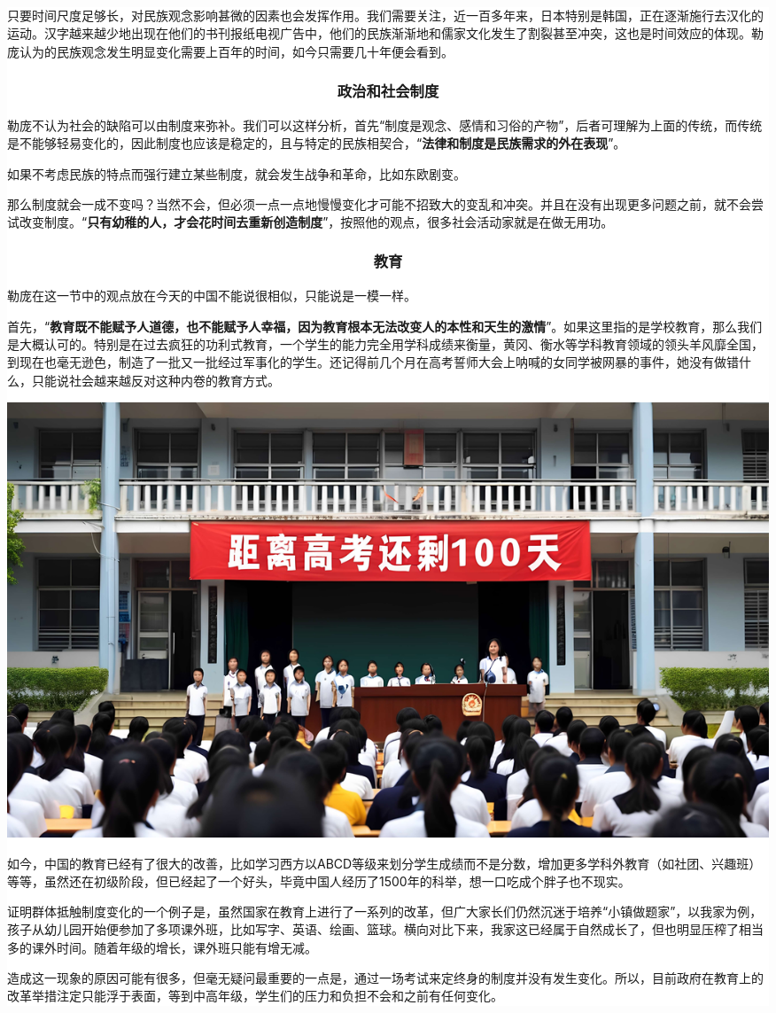 只要时间尺度足够长，对民族观念影响甚微的因素也会发挥作用。我们需要关注，近一百多年来，日本特别是韩国，正在逐渐施行去汉化的运动。汉字越来越少地出现在他们的书刊报纸电视广告中，他们的民族渐渐地和儒家文化发生了割裂甚至冲突，这也是时间效应的体现。勒庞认为的民族观念发生明显变化需要上百年的时间，如今只需要几十年便会看到。

### <center>政治和社会制度</center>

勒庞不认为社会的缺陷可以由制度来弥补。我们可以这样分析，首先“制度是观念、感情和习俗的产物”，后者可理解为上面的传统，而传统是不能够轻易变化的，因此制度也应该是稳定的，且与特定的民族相契合，“**法律和制度是民族需求的外在表现**”。

如果不考虑民族的特点而强行建立某些制度，就会发生战争和革命，比如东欧剧变。

那么制度就会一成不变吗？当然不会，但必须一点一点地慢慢变化才可能不招致大的变乱和冲突。并且在没有出现更多问题之前，就不会尝试改变制度。“**只有幼稚的人，才会花时间去重新创造制度**”，按照他的观点，很多社会活动家就是在做无用功。

### <center>教育</center>

勒庞在这一节中的观点放在今天的中国不能说很相似，只能说是一模一样。

首先，“**教育既不能赋予人道德，也不能赋予人幸福，因为教育根本无法改变人的本性和天生的激情**”。如果这里指的是学校教育，那么我们是大概认可的。特别是在过去疯狂的功利式教育，一个学生的能力完全用学科成绩来衡量，黄冈、衡水等学科教育领域的领头羊风靡全国，到现在也毫无逊色，制造了一批又一批经过军事化的学生。还记得前几个月在高考誓师大会上呐喊的女同学被网暴的事件，她没有做错什么，只能说社会越来越反对这种内卷的教育方式。

<img src="/images/crowd-2/4.jpg" />

如今，中国的教育已经有了很大的改善，比如学习西方以ABCD等级来划分学生成绩而不是分数，增加更多学科外教育（如社团、兴趣班）等等，虽然还在初级阶段，但已经起了一个好头，毕竟中国人经历了1500年的科举，想一口吃成个胖子也不现实。

证明群体抵触制度变化的一个例子是，虽然国家在教育上进行了一系列的改革，但广大家长们仍然沉迷于培养“小镇做题家”，以我家为例，孩子从幼儿园开始便参加了多项课外班，比如写字、英语、绘画、篮球。横向对比下来，我家这已经属于自然成长了，但也明显压榨了相当多的课外时间。随着年级的增长，课外班只能有增无减。

造成这一现象的原因可能有很多，但毫无疑问最重要的一点是，通过一场考试来定终身的制度并没有发生变化。所以，目前政府在教育上的改革举措注定只能浮于表面，等到中高年级，学生们的压力和负担不会和之前有任何变化。
